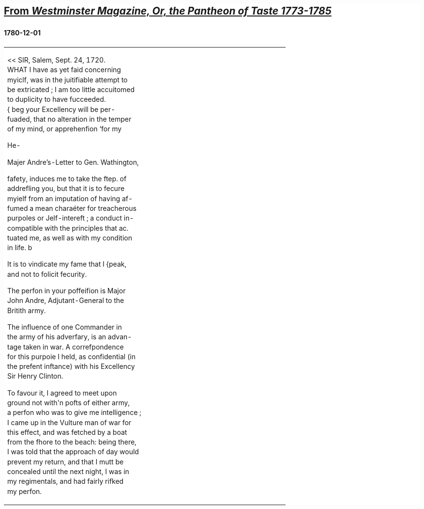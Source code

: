 
## [From _Westminster Magazine, Or, the Pantheon of Taste 1773-1785_](https://archive.org/details/sim_westminster-magazine-or-the-pantheon-of-taste_1780-12_8/page/n27/mode/1up?view=theater)

#### 1780-12-01

<table style="width: 100%;"><tr><td style="width: 50%">

  
&lt;&lt; SIR, Salem, Sept. 24, 1720.  
WHAT I have as yet faid concerning  
myiclf, was in the juitifiable attempt to  
be extricated ; I am too little accuitomed  
to duplicity to have fucceeded.  
{ beg your Excellency will be per-  
fuaded, that no alteration in the temper  
of my mind, or apprehenfion ‘for my  
  
He-  
  
Majer Andre’s-Letter to Gen. Wathington,  
  
fafety, induces me to take the ftep. of  
addrefling you, but that it is to fecure  
myielf from an imputation of having af-  
fumed a mean charaéter for treacherous  
purpoles or Jelf-intereft ; a conduct in-  
compatible with the principles that ac.  
tuated me, as well as with my condition  
in life. b  
  
It is to vindicate my fame that I {peak,  
and not to folicit fecurity.  
  
The perfon in your poffeifion is Major  
John Andre, Adjutant-General to the  
Britith army.  
  
The influence of one Commander in  
the army of his adverfary, is an advan-  
tage taken in war. A correfpondence  
for this purpoie I held, as confidential (in  
the prefent inftance) with his Excellency  
Sir Henry Clinton.  
  
To favour it, I agreed to meet upon  
ground not with&#x27;n pofts of either army,  
a perfon who was to give me intelligence ;  
I came up in the Vulture man of war for  
this effect, and was fetched by a boat  
from the fhore to the beach: being there,  
I was told that the approach of day would  
prevent my return, and that I mutt be  
concealed until the next night, I was in  
my regimentals, and had fairly rifked  
my perfon.  
  